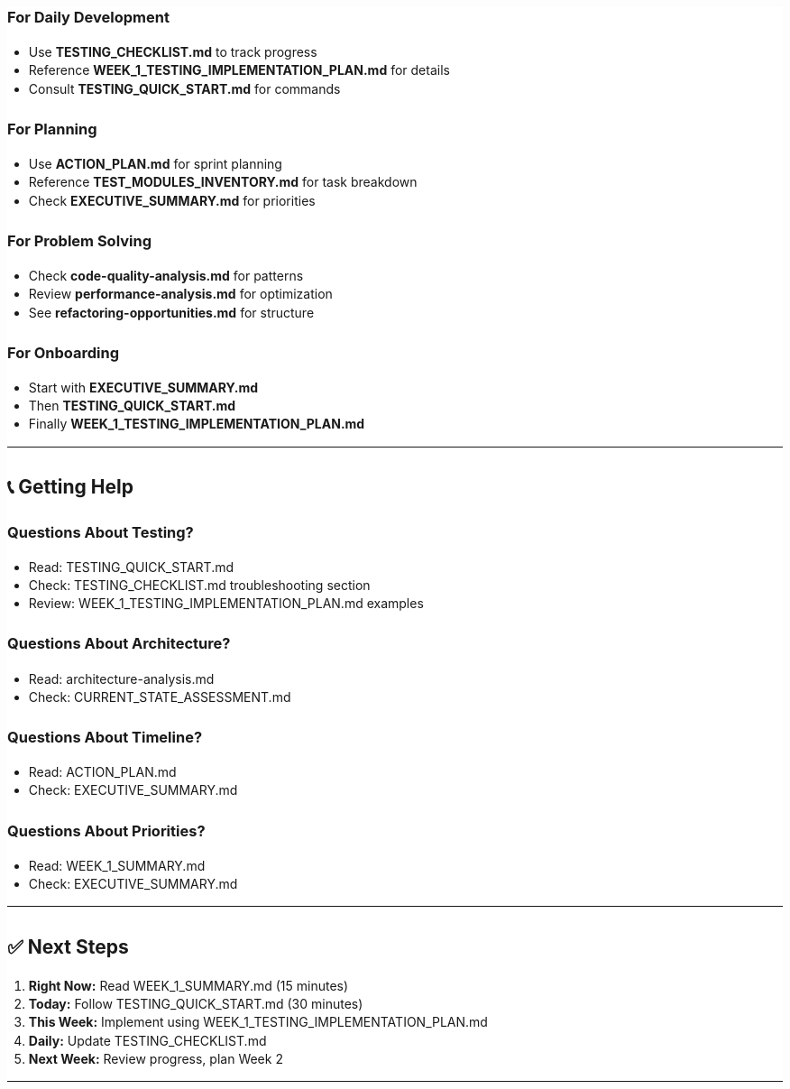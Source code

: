 ### For Daily Development
- Use **TESTING_CHECKLIST.md** to track progress
- Reference **WEEK_1_TESTING_IMPLEMENTATION_PLAN.md** for details
- Consult **TESTING_QUICK_START.md** for commands

### For Planning
- Use **ACTION_PLAN.md** for sprint planning
- Reference **TEST_MODULES_INVENTORY.md** for task breakdown
- Check **EXECUTIVE_SUMMARY.md** for priorities

### For Problem Solving
- Check **code-quality-analysis.md** for patterns
- Review **performance-analysis.md** for optimization
- See **refactoring-opportunities.md** for structure

### For Onboarding
- Start with **EXECUTIVE_SUMMARY.md**
- Then **TESTING_QUICK_START.md**
- Finally **WEEK_1_TESTING_IMPLEMENTATION_PLAN.md**

---

## 📞 Getting Help

### Questions About Testing?
- Read: TESTING_QUICK_START.md
- Check: TESTING_CHECKLIST.md troubleshooting section
- Review: WEEK_1_TESTING_IMPLEMENTATION_PLAN.md examples

### Questions About Architecture?
- Read: architecture-analysis.md
- Check: CURRENT_STATE_ASSESSMENT.md

### Questions About Timeline?
- Read: ACTION_PLAN.md
- Check: EXECUTIVE_SUMMARY.md

### Questions About Priorities?
- Read: WEEK_1_SUMMARY.md
- Check: EXECUTIVE_SUMMARY.md

---

## ✅ Next Steps

1. **Right Now:** Read WEEK_1_SUMMARY.md (15 minutes)
2. **Today:** Follow TESTING_QUICK_START.md (30 minutes)
3. **This Week:** Implement using WEEK_1_TESTING_IMPLEMENTATION_PLAN.md
4. **Daily:** Update TESTING_CHECKLIST.md
5. **Next Week:** Review progress, plan Week 2

---